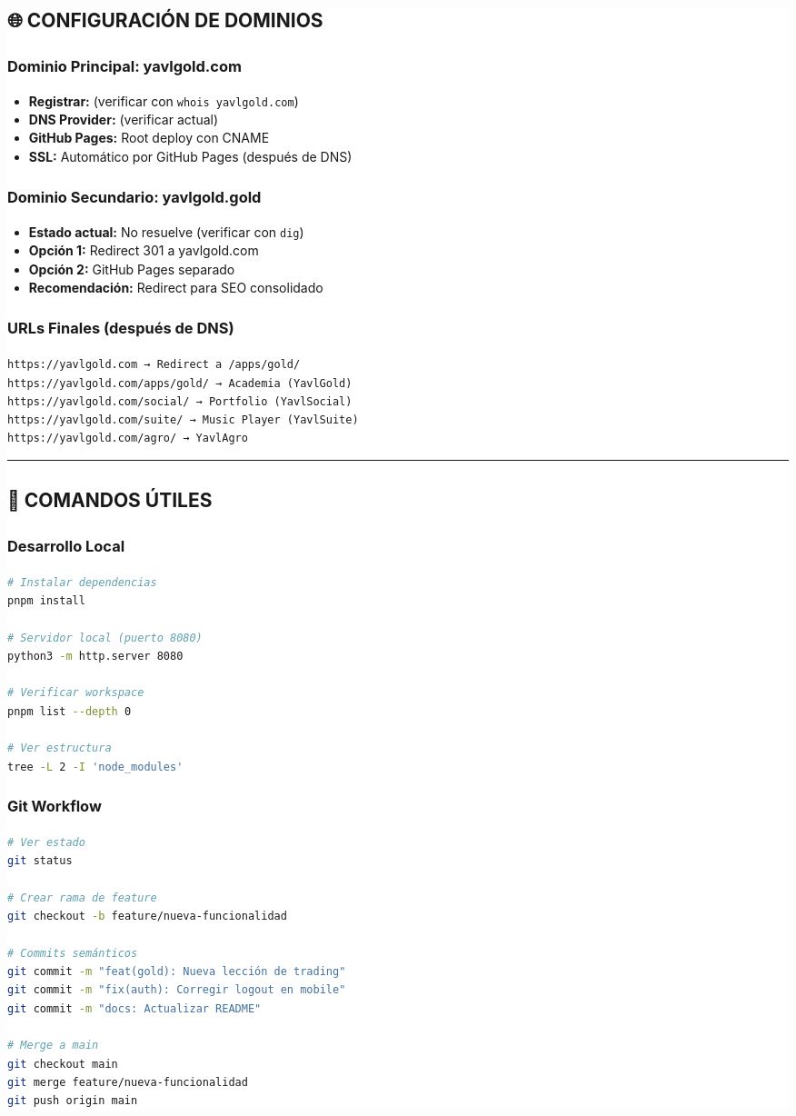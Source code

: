 
## 🌐 CONFIGURACIÓN DE DOMINIOS

### Dominio Principal: yavlgold.com
- **Registrar:** (verificar con `whois yavlgold.com`)
- **DNS Provider:** (verificar actual)
- **GitHub Pages:** Root deploy con CNAME
- **SSL:** Automático por GitHub Pages (después de DNS)

### Dominio Secundario: yavlgold.gold
- **Estado actual:** No resuelve (verificar con `dig`)
- **Opción 1:** Redirect 301 a yavlgold.com
- **Opción 2:** GitHub Pages separado
- **Recomendación:** Redirect para SEO consolidado

### URLs Finales (después de DNS)
```
https://yavlgold.com → Redirect a /apps/gold/
https://yavlgold.com/apps/gold/ → Academia (YavlGold)
https://yavlgold.com/social/ → Portfolio (YavlSocial)
https://yavlgold.com/suite/ → Music Player (YavlSuite)
https://yavlgold.com/agro/ → YavlAgro
```

---

## 🔧 COMANDOS ÚTILES

### Desarrollo Local
```bash
# Instalar dependencias
pnpm install

# Servidor local (puerto 8080)
python3 -m http.server 8080

# Verificar workspace
pnpm list --depth 0

# Ver estructura
tree -L 2 -I 'node_modules'
```

### Git Workflow
```bash
# Ver estado
git status

# Crear rama de feature
git checkout -b feature/nueva-funcionalidad

# Commits semánticos
git commit -m "feat(gold): Nueva lección de trading"
git commit -m "fix(auth): Corregir logout en mobile"
git commit -m "docs: Actualizar README"

# Merge a main
git checkout main
git merge feature/nueva-funcionalidad
git push origin main
```
